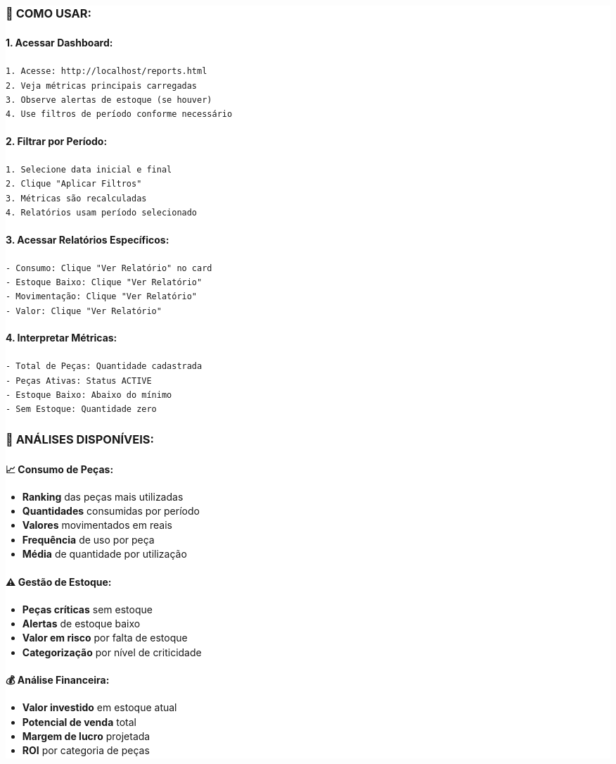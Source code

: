 ### 🚀 **COMO USAR:**

#### **1. Acessar Dashboard:**
```
1. Acesse: http://localhost/reports.html
2. Veja métricas principais carregadas
3. Observe alertas de estoque (se houver)
4. Use filtros de período conforme necessário
```

#### **2. Filtrar por Período:**
```
1. Selecione data inicial e final
2. Clique "Aplicar Filtros"
3. Métricas são recalculadas
4. Relatórios usam período selecionado
```

#### **3. Acessar Relatórios Específicos:**
```
- Consumo: Clique "Ver Relatório" no card
- Estoque Baixo: Clique "Ver Relatório"
- Movimentação: Clique "Ver Relatório"
- Valor: Clique "Ver Relatório"
```

#### **4. Interpretar Métricas:**
```
- Total de Peças: Quantidade cadastrada
- Peças Ativas: Status ACTIVE
- Estoque Baixo: Abaixo do mínimo
- Sem Estoque: Quantidade zero
```

### 🎯 **ANÁLISES DISPONÍVEIS:**

#### **📈 Consumo de Peças:**
- **Ranking** das peças mais utilizadas
- **Quantidades** consumidas por período
- **Valores** movimentados em reais
- **Frequência** de uso por peça
- **Média** de quantidade por utilização

#### **⚠️ Gestão de Estoque:**
- **Peças críticas** sem estoque
- **Alertas** de estoque baixo
- **Valor em risco** por falta de estoque
- **Categorização** por nível de criticidade

#### **💰 Análise Financeira:**
- **Valor investido** em estoque atual
- **Potencial de venda** total
- **Margem de lucro** projetada
- **ROI** por categoria de peças
